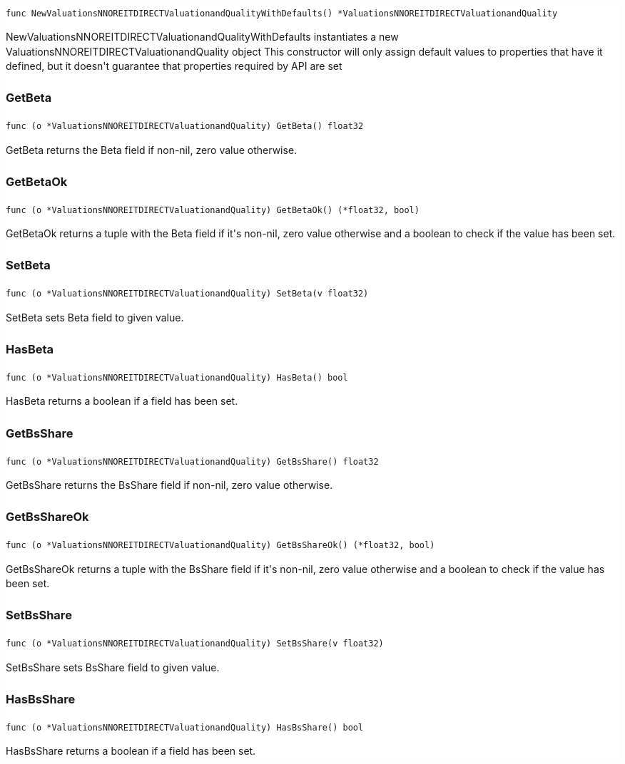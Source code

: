 `func NewValuationsNNOREITDIRECTValuationandQualityWithDefaults() *ValuationsNNOREITDIRECTValuationandQuality`

NewValuationsNNOREITDIRECTValuationandQualityWithDefaults instantiates a new ValuationsNNOREITDIRECTValuationandQuality object
This constructor will only assign default values to properties that have it defined,
but it doesn't guarantee that properties required by API are set

### GetBeta

`func (o *ValuationsNNOREITDIRECTValuationandQuality) GetBeta() float32`

GetBeta returns the Beta field if non-nil, zero value otherwise.

### GetBetaOk

`func (o *ValuationsNNOREITDIRECTValuationandQuality) GetBetaOk() (*float32, bool)`

GetBetaOk returns a tuple with the Beta field if it's non-nil, zero value otherwise
and a boolean to check if the value has been set.

### SetBeta

`func (o *ValuationsNNOREITDIRECTValuationandQuality) SetBeta(v float32)`

SetBeta sets Beta field to given value.

### HasBeta

`func (o *ValuationsNNOREITDIRECTValuationandQuality) HasBeta() bool`

HasBeta returns a boolean if a field has been set.

### GetBsShare

`func (o *ValuationsNNOREITDIRECTValuationandQuality) GetBsShare() float32`

GetBsShare returns the BsShare field if non-nil, zero value otherwise.

### GetBsShareOk

`func (o *ValuationsNNOREITDIRECTValuationandQuality) GetBsShareOk() (*float32, bool)`

GetBsShareOk returns a tuple with the BsShare field if it's non-nil, zero value otherwise
and a boolean to check if the value has been set.

### SetBsShare

`func (o *ValuationsNNOREITDIRECTValuationandQuality) SetBsShare(v float32)`

SetBsShare sets BsShare field to given value.

### HasBsShare

`func (o *ValuationsNNOREITDIRECTValuationandQuality) HasBsShare() bool`

HasBsShare returns a boolean if a field has been set.
